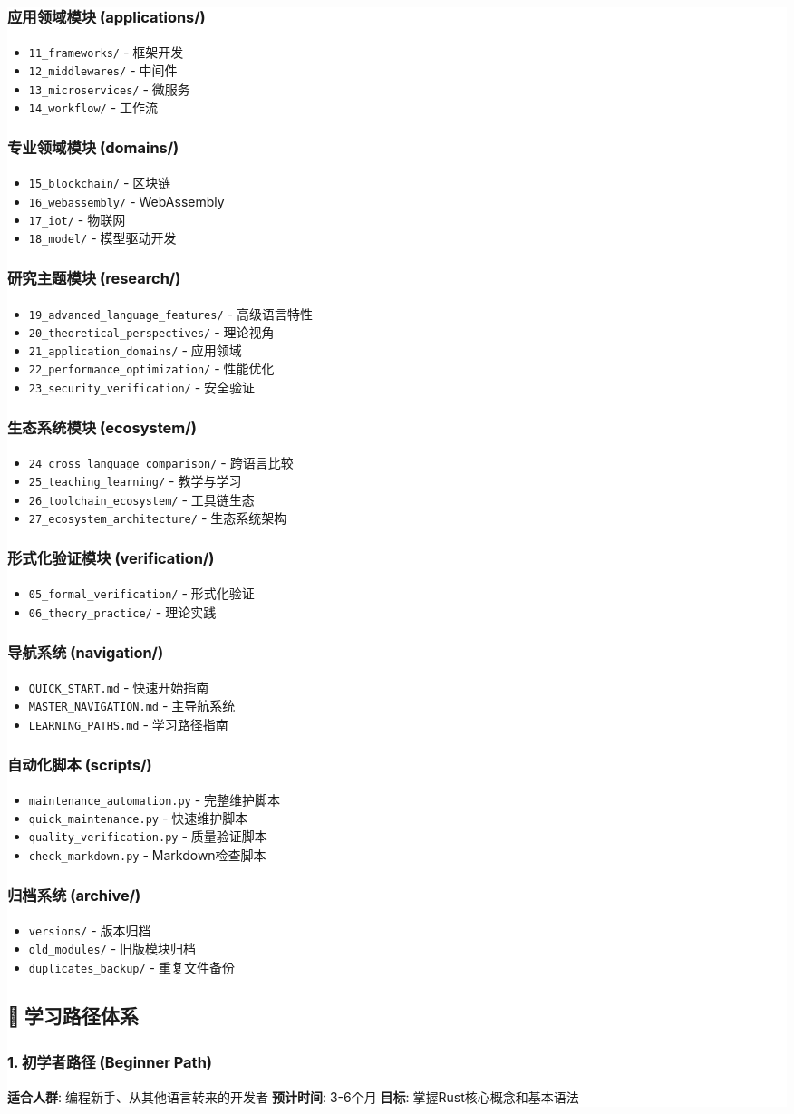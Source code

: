 ### 应用领域模块 (applications/)
- `11_frameworks/` - 框架开发
- `12_middlewares/` - 中间件
- `13_microservices/` - 微服务
- `14_workflow/` - 工作流

### 专业领域模块 (domains/)
- `15_blockchain/` - 区块链
- `16_webassembly/` - WebAssembly
- `17_iot/` - 物联网
- `18_model/` - 模型驱动开发

### 研究主题模块 (research/)
- `19_advanced_language_features/` - 高级语言特性
- `20_theoretical_perspectives/` - 理论视角
- `21_application_domains/` - 应用领域
- `22_performance_optimization/` - 性能优化
- `23_security_verification/` - 安全验证

### 生态系统模块 (ecosystem/)
- `24_cross_language_comparison/` - 跨语言比较
- `25_teaching_learning/` - 教学与学习
- `26_toolchain_ecosystem/` - 工具链生态
- `27_ecosystem_architecture/` - 生态系统架构

### 形式化验证模块 (verification/)
- `05_formal_verification/` - 形式化验证
- `06_theory_practice/` - 理论实践

### 导航系统 (navigation/)
- `QUICK_START.md` - 快速开始指南
- `MASTER_NAVIGATION.md` - 主导航系统
- `LEARNING_PATHS.md` - 学习路径指南

### 自动化脚本 (scripts/)
- `maintenance_automation.py` - 完整维护脚本
- `quick_maintenance.py` - 快速维护脚本
- `quality_verification.py` - 质量验证脚本
- `check_markdown.py` - Markdown检查脚本

### 归档系统 (archive/)
- `versions/` - 版本归档
- `old_modules/` - 旧版模块归档
- `duplicates_backup/` - 重复文件备份

## 🎯 学习路径体系

### 1. 初学者路径 (Beginner Path)
**适合人群**: 编程新手、从其他语言转来的开发者
**预计时间**: 3-6个月
**目标**: 掌握Rust核心概念和基本语法
